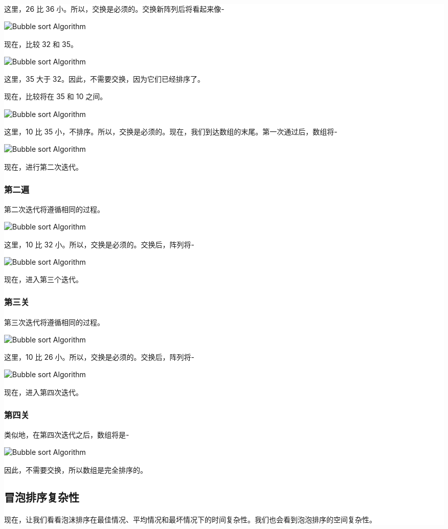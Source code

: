 这里，26 比 36 小。所以，交换是必须的。交换新阵列后将看起来像-

![Bubble sort Algorithm](../Images/f1a8cf25c7384b0bcad42b65cd4491d9.png)

现在，比较 32 和 35。

![Bubble sort Algorithm](../Images/e6085fdc945737993f96d70aee888898.png)

这里，35 大于 32。因此，不需要交换，因为它们已经排序了。

现在，比较将在 35 和 10 之间。

![Bubble sort Algorithm](../Images/d622516cebb999f05ea12d12a9496c89.png)

这里，10 比 35 小，不排序。所以，交换是必须的。现在，我们到达数组的末尾。第一次通过后，数组将-

![Bubble sort Algorithm](../Images/3d586ab6bb02b99dffe2a3af17932e03.png)

现在，进行第二次迭代。

### 第二遍

第二次迭代将遵循相同的过程。

![Bubble sort Algorithm](../Images/cd0224b30b9a21854f45868e7191ac6d.png)

这里，10 比 32 小。所以，交换是必须的。交换后，阵列将-

![Bubble sort Algorithm](../Images/6ccfcde5a58a968b22143c7b141b0dd5.png)

现在，进入第三个迭代。

### 第三关

第三次迭代将遵循相同的过程。

![Bubble sort Algorithm](../Images/9770c7e7ebb9b06bf2d28961e81f3fac.png)

这里，10 比 26 小。所以，交换是必须的。交换后，阵列将-

![Bubble sort Algorithm](../Images/ca10a486cf91514a2d84577b5e4f1864.png)

现在，进入第四次迭代。

### 第四关

类似地，在第四次迭代之后，数组将是-

![Bubble sort Algorithm](../Images/1618389f7b634362763ab38085fa8705.png)

因此，不需要交换，所以数组是完全排序的。

## 冒泡排序复杂性

现在，让我们看看泡沫排序在最佳情况、平均情况和最坏情况下的时间复杂性。我们也会看到泡泡排序的空间复杂性。
